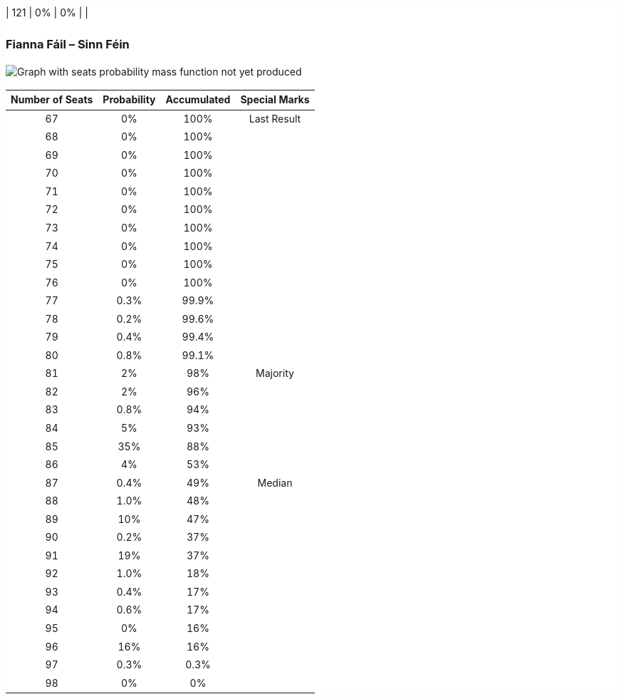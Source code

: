 | 121 | 0% | 0% |  |

### Fianna Fáil – Sinn Féin

![Graph with seats probability mass function not yet produced](2018-10-16-BehaviourandAttitudes-coalitions-seats-pmf-ff–sf.png "Seats Probability Mass Function")

| Number of Seats | Probability | Accumulated | Special Marks |
|:---------------:|:-----------:|:-----------:|:-------------:|
| 67 | 0% | 100% | Last Result |
| 68 | 0% | 100% |  |
| 69 | 0% | 100% |  |
| 70 | 0% | 100% |  |
| 71 | 0% | 100% |  |
| 72 | 0% | 100% |  |
| 73 | 0% | 100% |  |
| 74 | 0% | 100% |  |
| 75 | 0% | 100% |  |
| 76 | 0% | 100% |  |
| 77 | 0.3% | 99.9% |  |
| 78 | 0.2% | 99.6% |  |
| 79 | 0.4% | 99.4% |  |
| 80 | 0.8% | 99.1% |  |
| 81 | 2% | 98% | Majority |
| 82 | 2% | 96% |  |
| 83 | 0.8% | 94% |  |
| 84 | 5% | 93% |  |
| 85 | 35% | 88% |  |
| 86 | 4% | 53% |  |
| 87 | 0.4% | 49% | Median |
| 88 | 1.0% | 48% |  |
| 89 | 10% | 47% |  |
| 90 | 0.2% | 37% |  |
| 91 | 19% | 37% |  |
| 92 | 1.0% | 18% |  |
| 93 | 0.4% | 17% |  |
| 94 | 0.6% | 17% |  |
| 95 | 0% | 16% |  |
| 96 | 16% | 16% |  |
| 97 | 0.3% | 0.3% |  |
| 98 | 0% | 0% |  |
